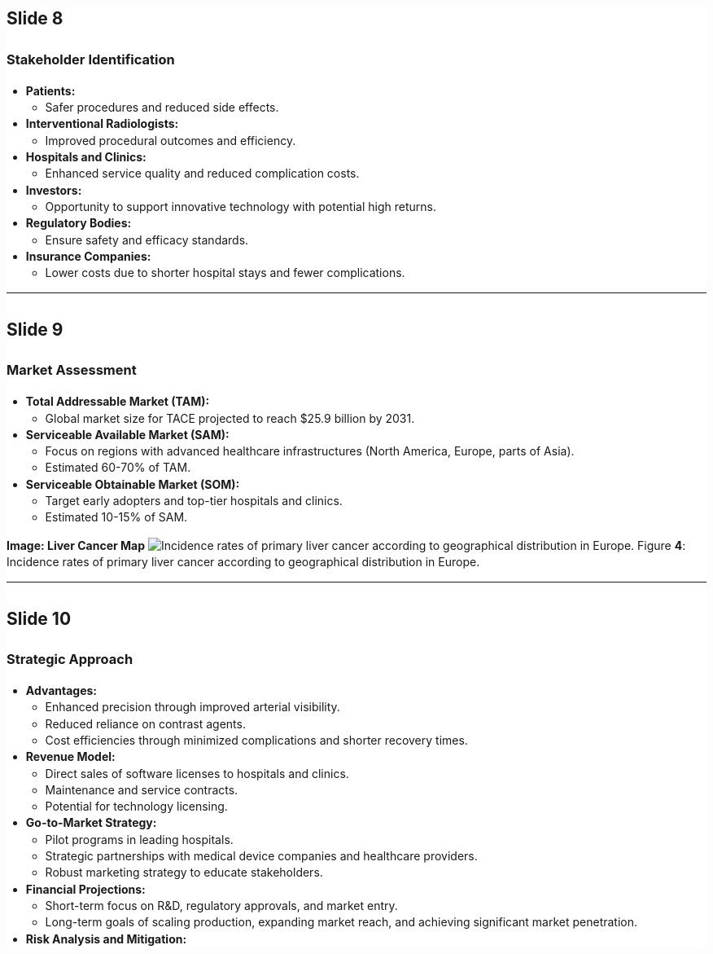 
## Slide 8

### **Stakeholder Identification**

- **Patients:**
  - Safer procedures and reduced side effects.
- **Interventional Radiologists:**
  - Improved procedural outcomes and efficiency.
- **Hospitals and Clinics:**
  - Enhanced service quality and reduced complication costs.
- **Investors:**
  - Opportunity to support innovative technology with potential high returns.
- **Regulatory Bodies:**
  - Ensure safety and efficacy standards.
- **Insurance Companies:**
  - Lower costs due to shorter hospital stays and fewer complications.

---

## Slide 9

### **Market Assessment**

- **Total Addressable Market (TAM):**
  - Global market size for TACE projected to reach $25.9 billion by 2031.
- **Serviceable Available Market (SAM):**
  - Focus on regions with advanced healthcare infrastructures (North America, Europe, parts of Asia).
  - Estimated 60-70% of TAM.
- **Serviceable Obtainable Market (SOM):**
  - Target early adopters and top-tier hospitals and clinics.
  - Estimated 10-15% of SAM.

**Image: Liver Cancer Map**
![Incidence rates of primary liver cancer according to geographical distribution in Europe.](assets/Liver%20cancer%20map.png)
Figure **4**: Incidence rates of primary liver cancer according to geographical distribution in Europe.

---

## Slide 10

### **Strategic Approach**

- **Advantages:**
  - Enhanced precision through improved arterial visibility.
  - Reduced reliance on contrast agents.
  - Cost efficiencies through minimized complications and shorter recovery times.
- **Revenue Model:**
  - Direct sales of software licenses to hospitals and clinics.
  - Maintenance and service contracts.
  - Potential for technology licensing.
- **Go-to-Market Strategy:**
  - Pilot programs in leading hospitals.
  - Strategic partnerships with medical device companies and healthcare providers.
  - Robust marketing strategy to educate stakeholders.
- **Financial Projections:**
  - Short-term focus on R&D, regulatory approvals, and market entry.
  - Long-term goals of scaling production, expanding market reach, and achieving significant market penetration.
- **Risk Analysis and Mitigation:**
